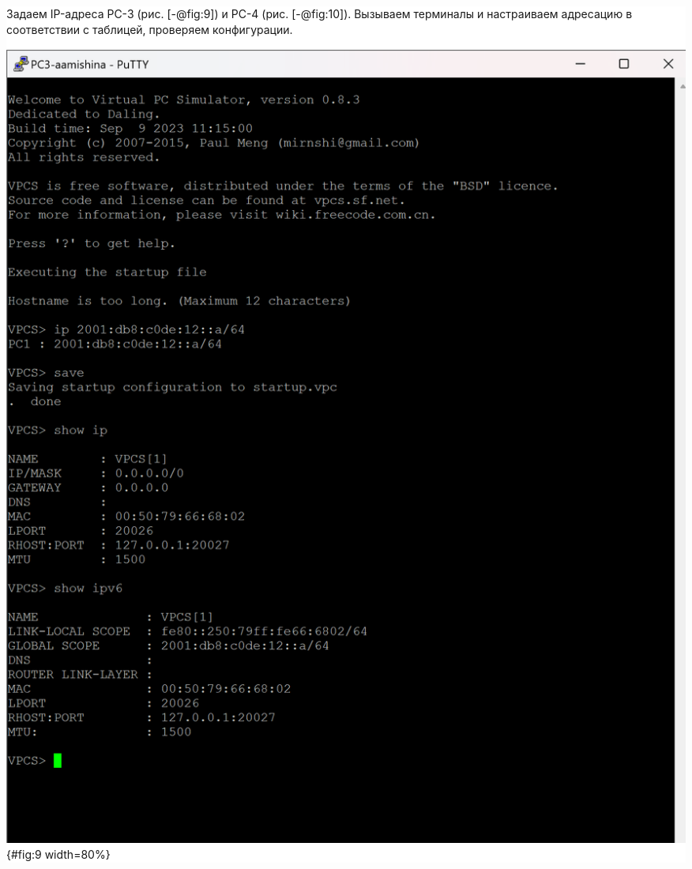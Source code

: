 Задаем IP-адреса PC-3 (рис. [-@fig:9]) и PC-4 (рис. [-@fig:10]). Вызываем терминалы и настраиваем адресацию в соответствии с таблицей, проверяем конфигурации.

![Настройка IPv6-адресации на PC-3](image/9.png){#fig:9 width=80%}
